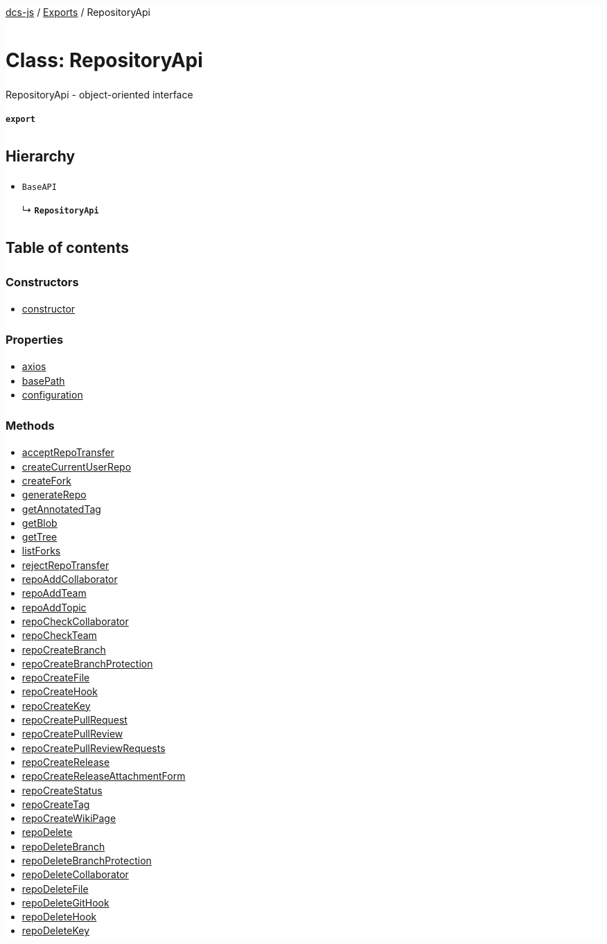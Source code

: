 [dcs-js](../README.md) / [Exports](../modules.md) / RepositoryApi

# Class: RepositoryApi

RepositoryApi - object-oriented interface

**`export`**

## Hierarchy

- `BaseAPI`

  ↳ **`RepositoryApi`**

## Table of contents

### Constructors

- [constructor](RepositoryApi.md#constructor)

### Properties

- [axios](RepositoryApi.md#axios)
- [basePath](RepositoryApi.md#basepath)
- [configuration](RepositoryApi.md#configuration)

### Methods

- [acceptRepoTransfer](RepositoryApi.md#acceptrepotransfer)
- [createCurrentUserRepo](RepositoryApi.md#createcurrentuserrepo)
- [createFork](RepositoryApi.md#createfork)
- [generateRepo](RepositoryApi.md#generaterepo)
- [getAnnotatedTag](RepositoryApi.md#getannotatedtag)
- [getBlob](RepositoryApi.md#getblob)
- [getTree](RepositoryApi.md#gettree)
- [listForks](RepositoryApi.md#listforks)
- [rejectRepoTransfer](RepositoryApi.md#rejectrepotransfer)
- [repoAddCollaborator](RepositoryApi.md#repoaddcollaborator)
- [repoAddTeam](RepositoryApi.md#repoaddteam)
- [repoAddTopic](RepositoryApi.md#repoaddtopic)
- [repoCheckCollaborator](RepositoryApi.md#repocheckcollaborator)
- [repoCheckTeam](RepositoryApi.md#repocheckteam)
- [repoCreateBranch](RepositoryApi.md#repocreatebranch)
- [repoCreateBranchProtection](RepositoryApi.md#repocreatebranchprotection)
- [repoCreateFile](RepositoryApi.md#repocreatefile)
- [repoCreateHook](RepositoryApi.md#repocreatehook)
- [repoCreateKey](RepositoryApi.md#repocreatekey)
- [repoCreatePullRequest](RepositoryApi.md#repocreatepullrequest)
- [repoCreatePullReview](RepositoryApi.md#repocreatepullreview)
- [repoCreatePullReviewRequests](RepositoryApi.md#repocreatepullreviewrequests)
- [repoCreateRelease](RepositoryApi.md#repocreaterelease)
- [repoCreateReleaseAttachmentForm](RepositoryApi.md#repocreatereleaseattachmentform)
- [repoCreateStatus](RepositoryApi.md#repocreatestatus)
- [repoCreateTag](RepositoryApi.md#repocreatetag)
- [repoCreateWikiPage](RepositoryApi.md#repocreatewikipage)
- [repoDelete](RepositoryApi.md#repodelete)
- [repoDeleteBranch](RepositoryApi.md#repodeletebranch)
- [repoDeleteBranchProtection](RepositoryApi.md#repodeletebranchprotection)
- [repoDeleteCollaborator](RepositoryApi.md#repodeletecollaborator)
- [repoDeleteFile](RepositoryApi.md#repodeletefile)
- [repoDeleteGitHook](RepositoryApi.md#repodeletegithook)
- [repoDeleteHook](RepositoryApi.md#repodeletehook)
- [repoDeleteKey](RepositoryApi.md#repodeletekey)